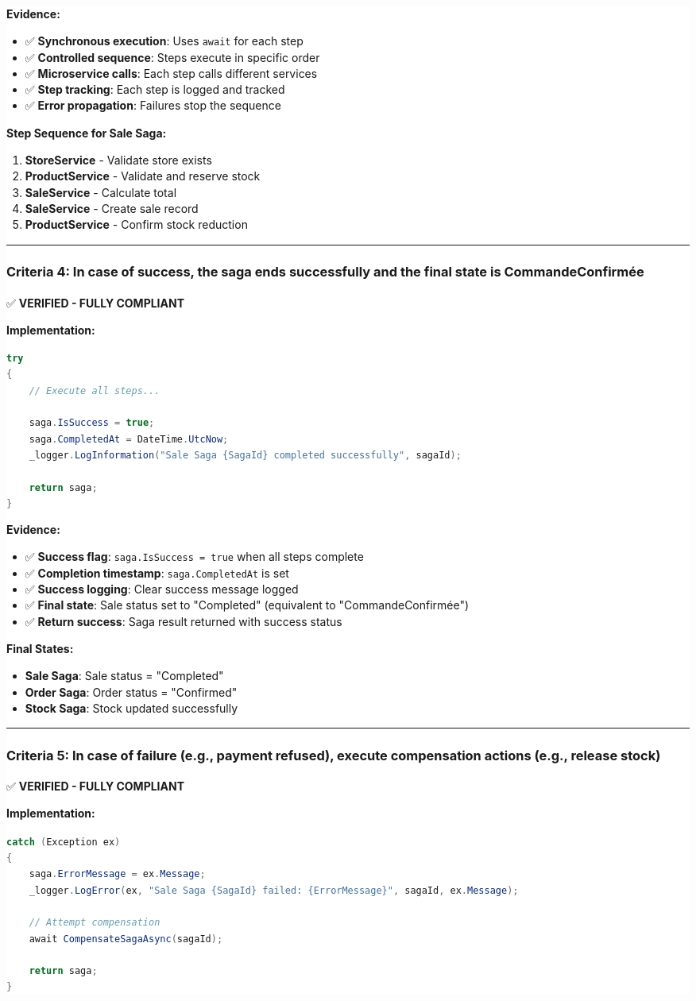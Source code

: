 **Evidence:**
- ✅ **Synchronous execution**: Uses `await` for each step
- ✅ **Controlled sequence**: Steps execute in specific order
- ✅ **Microservice calls**: Each step calls different services
- ✅ **Step tracking**: Each step is logged and tracked
- ✅ **Error propagation**: Failures stop the sequence

**Step Sequence for Sale Saga:**
1. **StoreService** - Validate store exists
2. **ProductService** - Validate and reserve stock
3. **SaleService** - Calculate total
4. **SaleService** - Create sale record
5. **ProductService** - Confirm stock reduction

---

### **Criteria 4: In case of success, the saga ends successfully and the final state is CommandeConfirmée**

✅ **VERIFIED - FULLY COMPLIANT**

**Implementation:**
```csharp
try
{
    // Execute all steps...
    
    saga.IsSuccess = true;
    saga.CompletedAt = DateTime.UtcNow;
    _logger.LogInformation("Sale Saga {SagaId} completed successfully", sagaId);
    
    return saga;
}
```

**Evidence:**
- ✅ **Success flag**: `saga.IsSuccess = true` when all steps complete
- ✅ **Completion timestamp**: `saga.CompletedAt` is set
- ✅ **Success logging**: Clear success message logged
- ✅ **Final state**: Sale status set to "Completed" (equivalent to "CommandeConfirmée")
- ✅ **Return success**: Saga result returned with success status

**Final States:**
- **Sale Saga**: Sale status = "Completed"
- **Order Saga**: Order status = "Confirmed"
- **Stock Saga**: Stock updated successfully

---

### **Criteria 5: In case of failure (e.g., payment refused), execute compensation actions (e.g., release stock)**

✅ **VERIFIED - FULLY COMPLIANT**

**Implementation:**
```csharp
catch (Exception ex)
{
    saga.ErrorMessage = ex.Message;
    _logger.LogError(ex, "Sale Saga {SagaId} failed: {ErrorMessage}", sagaId, ex.Message);
    
    // Attempt compensation
    await CompensateSagaAsync(sagaId);
    
    return saga;
}

```